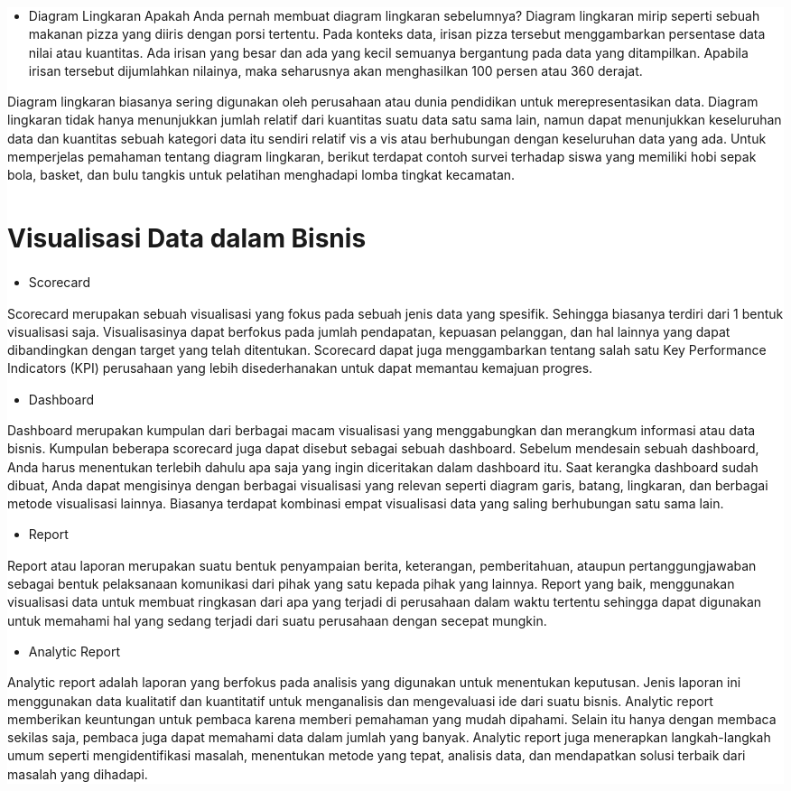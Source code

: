 - Diagram Lingkaran
Apakah Anda pernah membuat diagram lingkaran sebelumnya? Diagram lingkaran mirip seperti sebuah makanan pizza yang diiris dengan porsi tertentu. Pada konteks data, irisan pizza tersebut menggambarkan persentase data nilai atau kuantitas. Ada irisan yang besar dan ada yang kecil semuanya bergantung pada data yang ditampilkan. Apabila irisan tersebut dijumlahkan nilainya, maka seharusnya akan menghasilkan 100 persen atau 360 derajat. 

Diagram lingkaran biasanya sering digunakan oleh perusahaan atau dunia pendidikan untuk merepresentasikan data. Diagram lingkaran tidak hanya menunjukkan jumlah relatif dari kuantitas suatu data satu sama lain, namun dapat menunjukkan keseluruhan data dan kuantitas sebuah kategori data itu sendiri relatif vis a vis atau berhubungan dengan keseluruhan data yang ada. Untuk memperjelas pemahaman tentang diagram lingkaran, berikut terdapat contoh survei terhadap siswa yang memiliki hobi sepak bola, basket, dan bulu tangkis untuk pelatihan menghadapi lomba tingkat kecamatan.

# Visualisasi Data dalam Bisnis

- Scorecard


Scorecard merupakan sebuah visualisasi yang fokus pada sebuah jenis data yang spesifik. Sehingga biasanya terdiri dari 1 bentuk visualisasi saja. Visualisasinya dapat berfokus pada jumlah pendapatan, kepuasan pelanggan, dan hal lainnya yang dapat dibandingkan dengan target yang telah ditentukan. Scorecard dapat juga menggambarkan tentang salah satu Key Performance Indicators (KPI) perusahaan yang lebih disederhanakan untuk dapat memantau kemajuan progres.



- Dashboard

Dashboard merupakan kumpulan dari berbagai macam visualisasi yang menggabungkan dan merangkum informasi atau data bisnis. Kumpulan beberapa scorecard juga dapat disebut sebagai sebuah dashboard. Sebelum mendesain sebuah dashboard, Anda harus menentukan terlebih dahulu apa saja yang ingin diceritakan dalam dashboard itu. Saat kerangka dashboard sudah dibuat, Anda dapat mengisinya dengan berbagai visualisasi yang relevan seperti diagram garis, batang, lingkaran, dan berbagai metode visualisasi lainnya. Biasanya terdapat kombinasi empat visualisasi data yang saling berhubungan satu sama lain.



- Report

Report atau laporan merupakan suatu bentuk penyampaian berita, keterangan, pemberitahuan, ataupun pertanggungjawaban sebagai bentuk pelaksanaan komunikasi dari pihak yang satu kepada pihak yang lainnya. Report yang baik, menggunakan visualisasi data untuk membuat ringkasan dari apa yang terjadi di perusahaan dalam waktu tertentu sehingga dapat digunakan untuk memahami hal yang sedang terjadi dari suatu perusahaan dengan secepat mungkin.



- Analytic Report

Analytic report adalah laporan yang berfokus pada analisis yang digunakan untuk menentukan keputusan. Jenis laporan ini menggunakan data kualitatif dan kuantitatif untuk menganalisis dan mengevaluasi ide dari suatu bisnis. Analytic report memberikan keuntungan untuk pembaca karena memberi pemahaman yang mudah dipahami. Selain itu hanya dengan membaca sekilas saja, pembaca juga dapat memahami data dalam jumlah yang banyak. Analytic report juga menerapkan langkah-langkah umum seperti mengidentifikasi masalah, menentukan metode yang tepat, analisis data, dan mendapatkan solusi terbaik dari masalah yang dihadapi.
